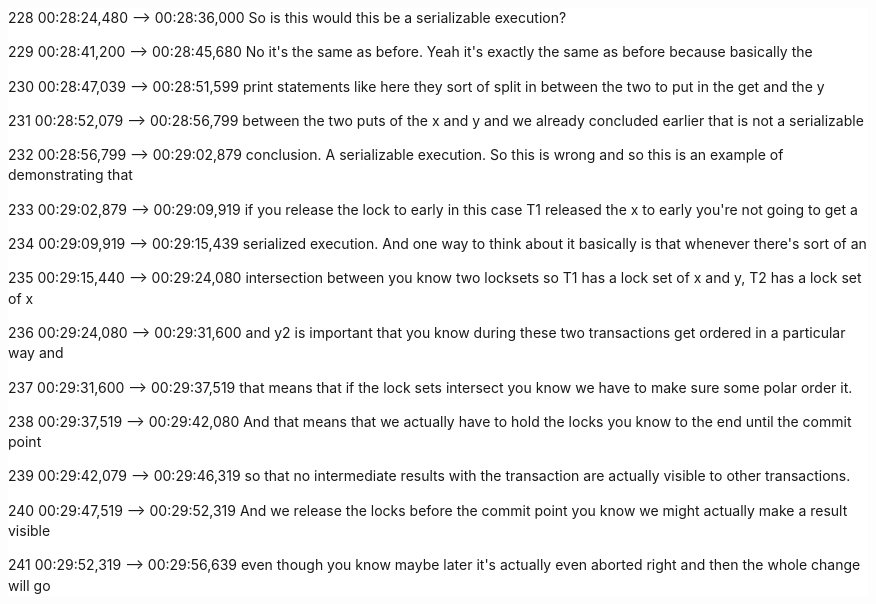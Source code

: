 228
00:28:24,480 --> 00:28:36,000
So is this would this be a serializable execution?

229
00:28:41,200 --> 00:28:45,680
No it's the same as before. Yeah it's exactly the same as before because basically the

230
00:28:47,039 --> 00:28:51,599
print statements like here they sort of split in between the two to put in the get and the y

231
00:28:52,079 --> 00:28:56,799
between the two puts of the x and y and we already concluded earlier that is not a serializable

232
00:28:56,799 --> 00:29:02,879
conclusion. A serializable execution. So this is wrong and so this is an example of demonstrating that

233
00:29:02,879 --> 00:29:09,919
if you release the lock to early in this case T1 released the x to early you're not going to get a

234
00:29:09,919 --> 00:29:15,439
serialized execution. And one way to think about it basically is that whenever there's sort of an

235
00:29:15,440 --> 00:29:24,080
intersection between you know two locksets so T1 has a lock set of x and y, T2 has a lock set of x

236
00:29:24,080 --> 00:29:31,600
and y2 is important that you know during these two transactions get ordered in a particular way and

237
00:29:31,600 --> 00:29:37,519
that means that if the lock sets intersect you know we have to make sure some polar order it.

238
00:29:37,519 --> 00:29:42,080
And that means that we actually have to hold the locks you know to the end until the commit point

239
00:29:42,079 --> 00:29:46,319
so that no intermediate results with the transaction are actually visible to other transactions.

240
00:29:47,519 --> 00:29:52,319
And we release the locks before the commit point you know we might actually make a result visible

241
00:29:52,319 --> 00:29:56,639
even though you know maybe later it's actually even aborted right and then the whole change will go
